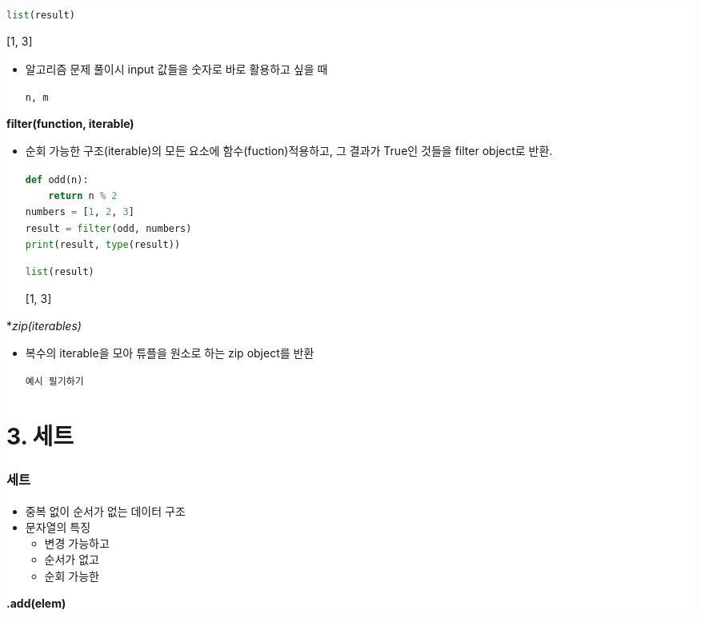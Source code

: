   ```python
  list(result)
  ```

  [1, 3]

- 알고리즘 문제 풀이시  input 값들을 숫자로 바로 활용하고 싶을 때

  ```python
  n, m
  ```

  

**filter(function, iterable)**

- 순회 가능한 구조(iterable)의 모든 요소에 함수(fuction)적용하고, 그 결과가 True인 것들을 filter object로 반환.

  ```python
  def odd(n):
      return n % 2
  numbers = [1, 2, 3]
  result = filter(odd, numbers)
  print(result, type(result))
  ```

  ```python
  list(result)
  ```

  [1, 3]



**zip(*iterables)**

- 복수의 iterable을 모아 튜플을 원소로 하는 zip object를 반환

  ```python
  예시 필기하기
  
  
  ```

  



# 3. 세트



### 세트

- 중복 없이 순서가 없는 데이터 구조
- 문자열의 특징
  - 변경 가능하고
  - 순서가 없고
  - 순회 가능한

**.add(elem)**
